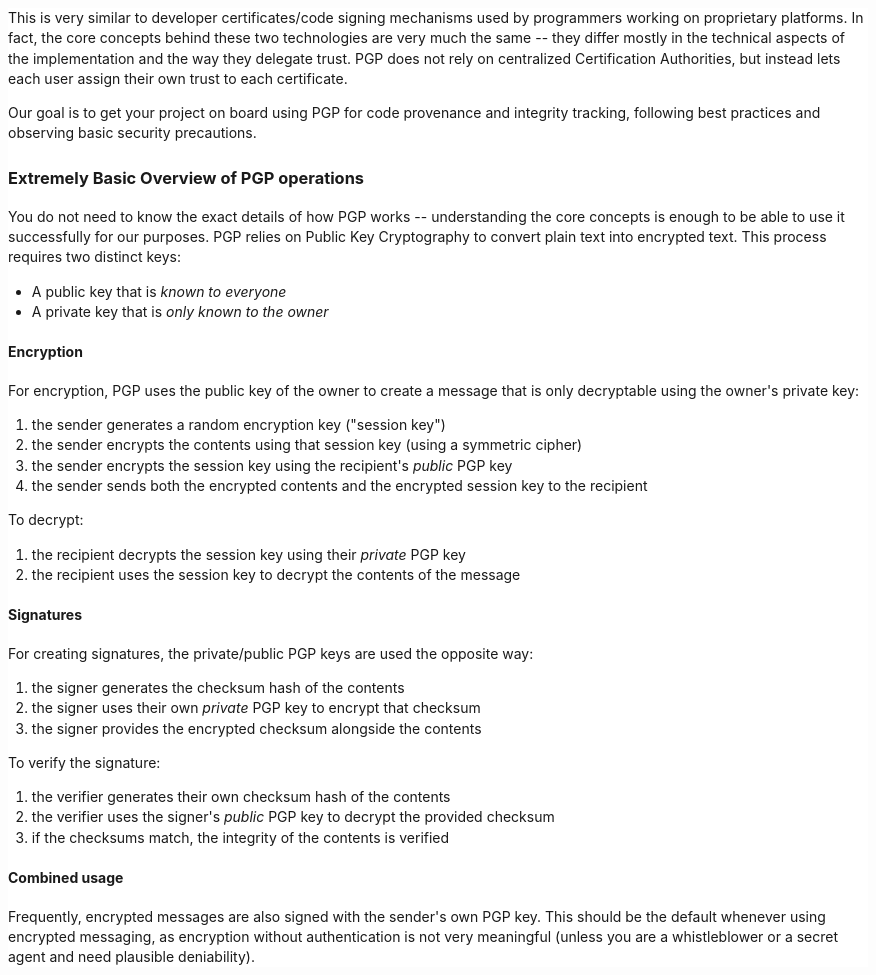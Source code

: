 This is very similar to developer certificates/code signing mechanisms used by
programmers working on proprietary platforms. In fact, the core concepts
behind these two technologies are very much the same -- they differ mostly in
the technical aspects of the implementation and the way they delegate trust.
PGP does not rely on centralized Certification Authorities, but instead lets
each user assign their own trust to each certificate.

Our goal is to get your project on board using PGP for code provenance and
integrity tracking, following best practices and observing basic security
precautions.

### Extremely Basic Overview of PGP operations

You do not need to know the exact details of how PGP works -- understanding
the core concepts is enough to be able to use it successfully for our
purposes. PGP relies on Public Key Cryptography to convert plain text into
encrypted text. This process requires two distinct keys:

- A public key that is _known to everyone_
- A private key that is _only known to the owner_

#### Encryption

For encryption, PGP uses the public key of the owner to create a message that
is only decryptable using the owner's private key:

1. the sender generates a random encryption key ("session key")
2. the sender encrypts the contents using that session key (using a symmetric
   cipher)
3. the sender encrypts the session key using the recipient's _public_ PGP key
4. the sender sends both the encrypted contents and the encrypted session key
   to the recipient

To decrypt:

1. the recipient decrypts the session key using their _private_ PGP key
2. the recipient uses the session key to decrypt the contents of the message

#### Signatures

For creating signatures, the private/public PGP keys are used the opposite way:

1. the signer generates the checksum hash of the contents
2. the signer uses their own _private_ PGP key to encrypt that checksum
3. the signer provides the encrypted checksum alongside the contents

To verify the signature:

1. the verifier generates their own checksum hash of the contents
2. the verifier uses the signer's _public_ PGP key to decrypt the provided
   checksum
3. if the checksums match, the integrity of the contents is verified

#### Combined usage

Frequently, encrypted messages are also signed with the sender's own PGP key.
This should be the default whenever using encrypted messaging, as encryption
without authentication is not very meaningful (unless you are a whistleblower
or a secret agent and need plausible deniability).
